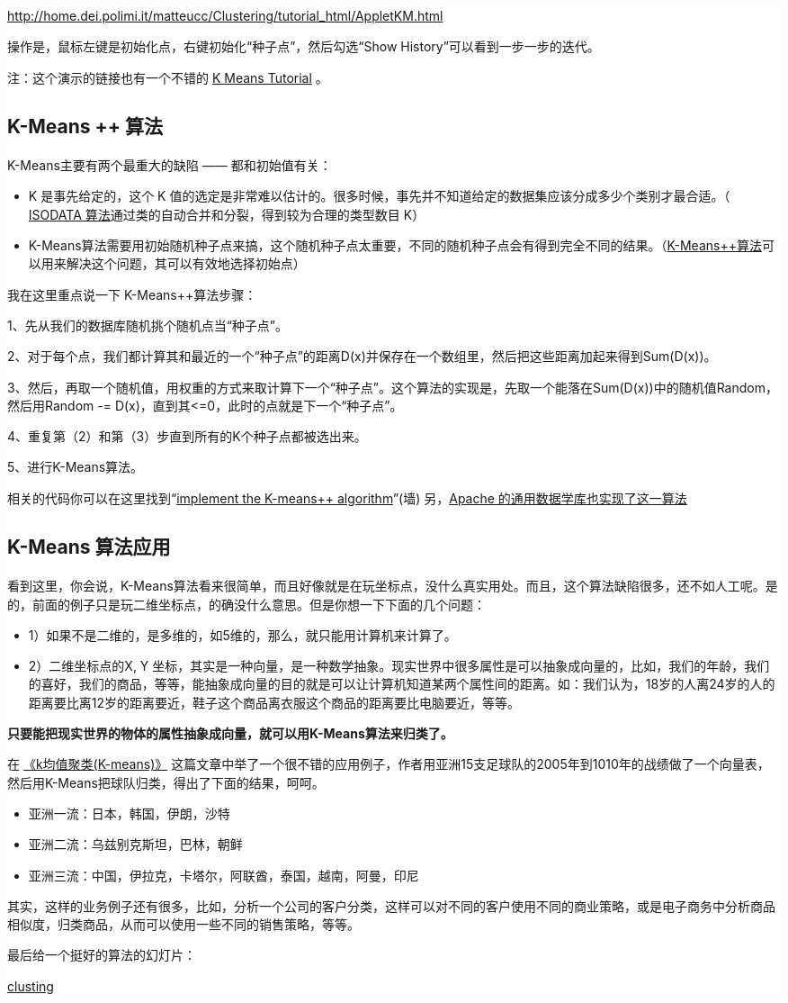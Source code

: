 http://home.dei.polimi.it/matteucc/Clustering/tutorial_html/AppletKM.html  
  
操作是，鼠标左键是初始化点，右键初始化“种子点”，然后勾选“Show History”可以看到一步一步的迭代。  
  
注：这个演示的链接也有一个不错的 [K Means Tutorial](http://home.dei.polimi.it/matteucc/Clustering/tutorial_html/index.html) 。  
  
## K-Means ++ 算法  
K-Means主要有两个最重大的缺陷 —— 都和初始值有关：  
  
* K 是事先给定的，这个 K 值的选定是非常难以估计的。很多时候，事先并不知道给定的数据集应该分成多少个类别才最合适。（ [ISODATA 算法](http://en.wikipedia.org/wiki/Multispectral_pattern_recognition)通过类的自动合并和分裂，得到较为合理的类型数目 K）  
  
* K-Means算法需要用初始随机种子点来搞，这个随机种子点太重要，不同的随机种子点会有得到完全不同的结果。（[K-Means++算法](http://en.wikipedia.org/wiki/K-means%2B%2B)可以用来解决这个问题，其可以有效地选择初始点）  
  
我在这里重点说一下 K-Means++算法步骤：  
  
1、先从我们的数据库随机挑个随机点当“种子点”。  
  
2、对于每个点，我们都计算其和最近的一个“种子点”的距离D(x)并保存在一个数组里，然后把这些距离加起来得到Sum(D(x))。  
  
3、然后，再取一个随机值，用权重的方式来取计算下一个“种子点”。这个算法的实现是，先取一个能落在Sum(D(x))中的随机值Random，然后用Random -= D(x)，直到其<=0，此时的点就是下一个“种子点”。  
  
4、重复第（2）和第（3）步直到所有的K个种子点都被选出来。  
  
5、进行K-Means算法。  
  
相关的代码你可以在这里找到“[implement the K-means++ algorithm](http://rosettacode.org/wiki/K-means%2B%2B_clustering)”(墙) 另，[Apache 的通用数据学库也实现了这一算法](http://commons.apache.org/math/api-2.1/index.html?org/apache/commons/math/stat/clustering/KMeansPlusPlusClusterer.html)  
  
## K-Means 算法应用  
  
看到这里，你会说，K-Means算法看来很简单，而且好像就是在玩坐标点，没什么真实用处。而且，这个算法缺陷很多，还不如人工呢。是的，前面的例子只是玩二维坐标点，的确没什么意思。但是你想一下下面的几个问题：  
  
* 1）如果不是二维的，是多维的，如5维的，那么，就只能用计算机来计算了。  
  
* 2）二维坐标点的X, Y 坐标，其实是一种向量，是一种数学抽象。现实世界中很多属性是可以抽象成向量的，比如，我们的年龄，我们的喜好，我们的商品，等等，能抽象成向量的目的就是可以让计算机知道某两个属性间的距离。如：我们认为，18岁的人离24岁的人的距离要比离12岁的距离要近，鞋子这个商品离衣服这个商品的距离要比电脑要近，等等。  
  
**只要能把现实世界的物体的属性抽象成向量，就可以用K-Means算法来归类了。**  
  
在 [《k均值聚类(K-means)》](http://www.cnblogs.com/leoo2sk/archive/2010/09/20/k-means.html) 这篇文章中举了一个很不错的应用例子，作者用亚洲15支足球队的2005年到1010年的战绩做了一个向量表，然后用K-Means把球队归类，得出了下面的结果，呵呵。  
  
* 亚洲一流：日本，韩国，伊朗，沙特  
  
* 亚洲二流：乌兹别克斯坦，巴林，朝鲜  
  
* 亚洲三流：中国，伊拉克，卡塔尔，阿联酋，泰国，越南，阿曼，印尼  
  
其实，这样的业务例子还有很多，比如，分析一个公司的客户分类，这样可以对不同的客户使用不同的商业策略，或是电子商务中分析商品相似度，归类商品，从而可以使用一些不同的销售策略，等等。  
  
最后给一个挺好的算法的幻灯片：  
  
[clusting](20150817_01_pdf_001.pdf)  
  